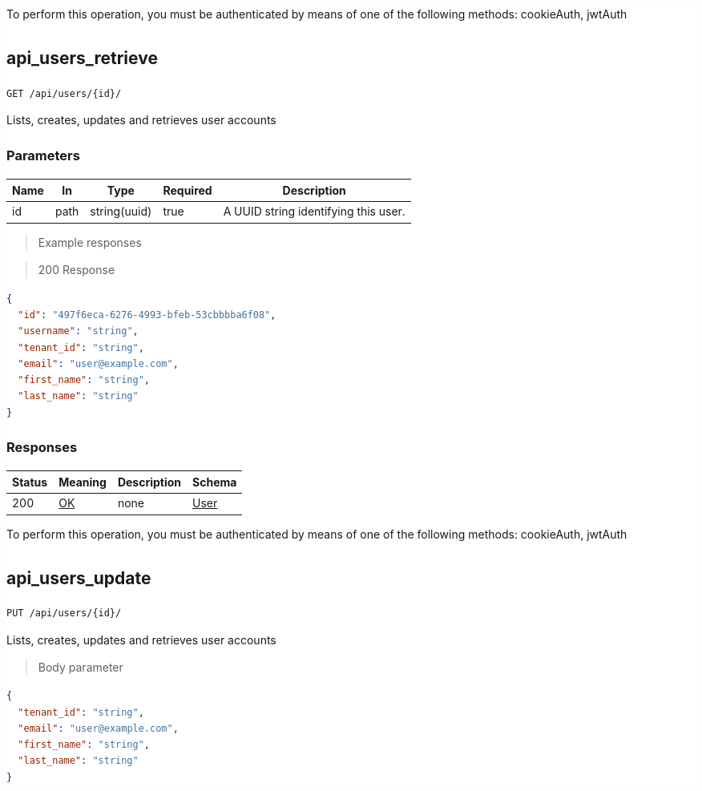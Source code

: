 <aside class="warning">
To perform this operation, you must be authenticated by means of one of the following methods:
cookieAuth, jwtAuth
</aside>

## api_users_retrieve

<a id="opIdapi_users_retrieve"></a>

`GET /api/users/{id}/`

Lists, creates, updates and retrieves user accounts

<h3 id="api_users_retrieve-parameters">Parameters</h3>

|Name|In|Type|Required|Description|
|---|---|---|---|---|
|id|path|string(uuid)|true|A UUID string identifying this user.|

> Example responses

> 200 Response

```json
{
  "id": "497f6eca-6276-4993-bfeb-53cbbbba6f08",
  "username": "string",
  "tenant_id": "string",
  "email": "user@example.com",
  "first_name": "string",
  "last_name": "string"
}
```

<h3 id="api_users_retrieve-responses">Responses</h3>

|Status|Meaning|Description|Schema|
|---|---|---|---|
|200|[OK](https://tools.ietf.org/html/rfc7231#section-6.3.1)|none|[User](#schemauser)|

<aside class="warning">
To perform this operation, you must be authenticated by means of one of the following methods:
cookieAuth, jwtAuth
</aside>

## api_users_update

<a id="opIdapi_users_update"></a>

`PUT /api/users/{id}/`

Lists, creates, updates and retrieves user accounts

> Body parameter

```json
{
  "tenant_id": "string",
  "email": "user@example.com",
  "first_name": "string",
  "last_name": "string"
}
```
